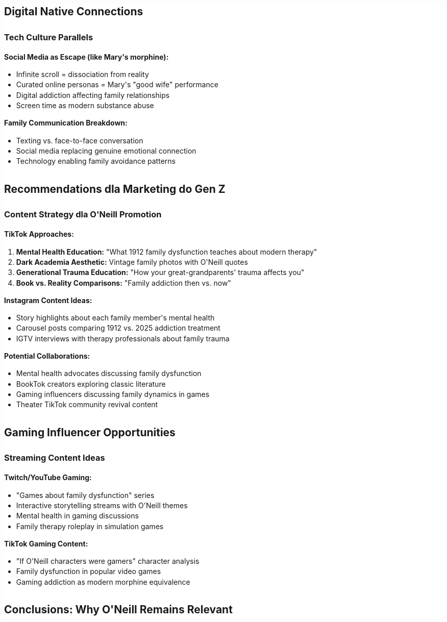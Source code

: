 ## Digital Native Connections

### Tech Culture Parallels

**Social Media as Escape (like Mary's morphine):**
- Infinite scroll = dissociation from reality
- Curated online personas = Mary's "good wife" performance
- Digital addiction affecting family relationships
- Screen time as modern substance abuse

**Family Communication Breakdown:**
- Texting vs. face-to-face conversation
- Social media replacing genuine emotional connection
- Technology enabling family avoidance patterns

## Recommendations dla Marketing do Gen Z

### Content Strategy dla O'Neill Promotion

**TikTok Approaches:**
1. **Mental Health Education:** "What 1912 family dysfunction teaches about modern therapy"
2. **Dark Academia Aesthetic:** Vintage family photos with O'Neill quotes
3. **Generational Trauma Education:** "How your great-grandparents' trauma affects you"
4. **Book vs. Reality Comparisons:** "Family addiction then vs. now"

**Instagram Content Ideas:**
- Story highlights about each family member's mental health
- Carousel posts comparing 1912 vs. 2025 addiction treatment
- IGTV interviews with therapy professionals about family trauma

**Potential Collaborations:**
- Mental health advocates discussing family dysfunction
- BookTok creators exploring classic literature
- Gaming influencers discussing family dynamics in games
- Theater TikTok community revival content

## Gaming Influencer Opportunities

### Streaming Content Ideas

**Twitch/YouTube Gaming:**
- "Games about family dysfunction" series
- Interactive storytelling streams with O'Neill themes
- Mental health in gaming discussions
- Family therapy roleplay in simulation games

**TikTok Gaming Content:**
- "If O'Neill characters were gamers" character analysis
- Family dysfunction in popular video games
- Gaming addiction as modern morphine equivalence

## Conclusions: Why O'Neill Remains Relevant
